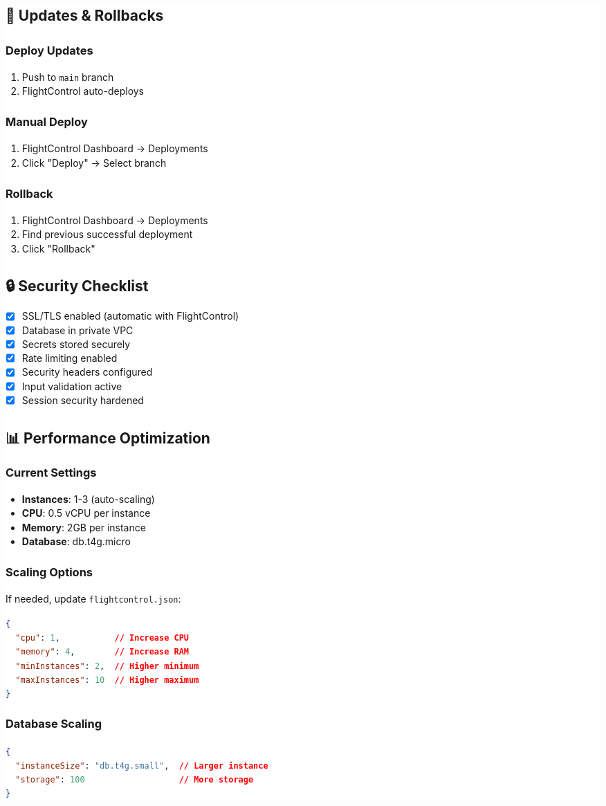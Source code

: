 ## 🔄 Updates & Rollbacks

### Deploy Updates
1. Push to `main` branch
2. FlightControl auto-deploys

### Manual Deploy
1. FlightControl Dashboard → Deployments
2. Click "Deploy" → Select branch

### Rollback
1. FlightControl Dashboard → Deployments
2. Find previous successful deployment
3. Click "Rollback"

## 🔒 Security Checklist

- [x] SSL/TLS enabled (automatic with FlightControl)
- [x] Database in private VPC
- [x] Secrets stored securely
- [x] Rate limiting enabled
- [x] Security headers configured
- [x] Input validation active
- [x] Session security hardened

## 📊 Performance Optimization

### Current Settings
- **Instances**: 1-3 (auto-scaling)
- **CPU**: 0.5 vCPU per instance
- **Memory**: 2GB per instance
- **Database**: db.t4g.micro

### Scaling Options
If needed, update `flightcontrol.json`:
```json
{
  "cpu": 1,           // Increase CPU
  "memory": 4,        // Increase RAM
  "minInstances": 2,  // Higher minimum
  "maxInstances": 10  // Higher maximum
}
```

### Database Scaling
```json
{
  "instanceSize": "db.t4g.small",  // Larger instance
  "storage": 100                   // More storage
}
```
